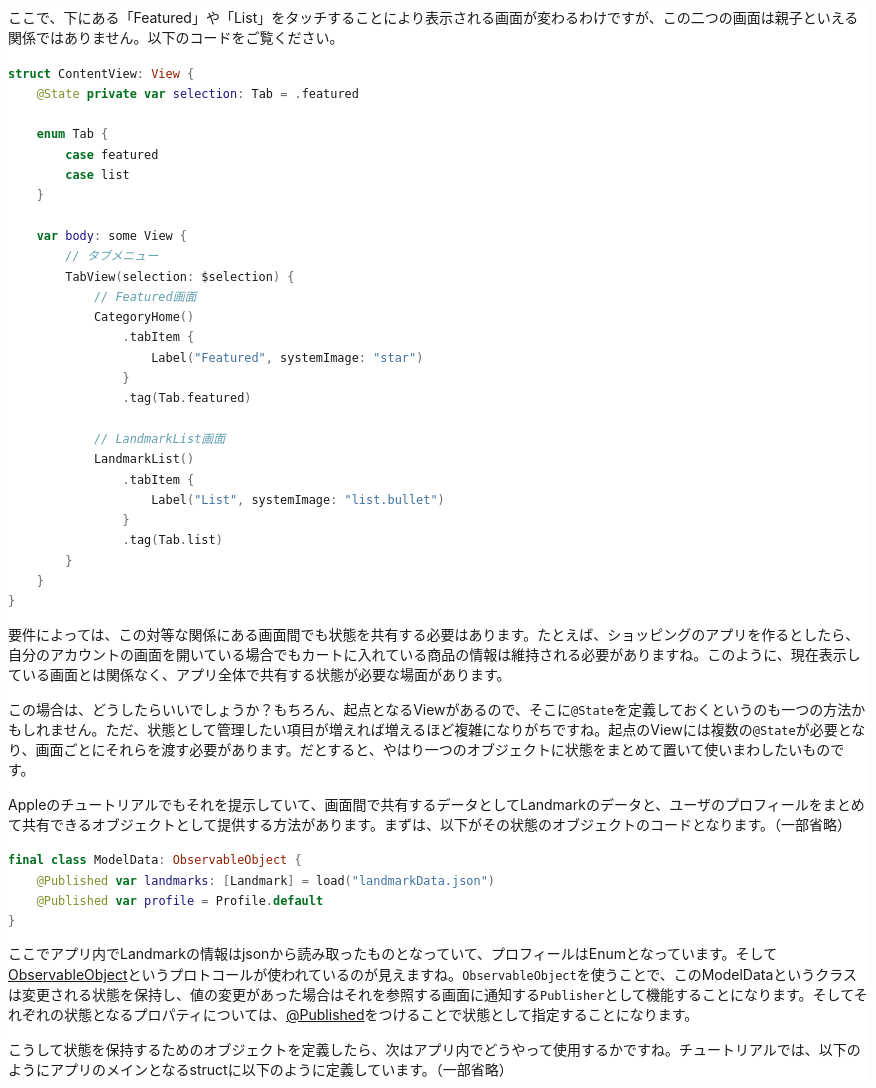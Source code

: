 ここで、下にある「Featured」や「List」をタッチすることにより表示される画面が変わるわけですが、この二つの画面は親子といえる関係ではありません。以下のコードをご覧ください。

```swift
struct ContentView: View {
    @State private var selection: Tab = .featured
    
    enum Tab {
        case featured
        case list
    }
    
    var body: some View {
        // タブメニュー
        TabView(selection: $selection) {
            // Featured画面
            CategoryHome()
                .tabItem {
                    Label("Featured", systemImage: "star")
                }
                .tag(Tab.featured)
            
            // LandmarkList画面
            LandmarkList()
                .tabItem {
                    Label("List", systemImage: "list.bullet")
                }
                .tag(Tab.list)
        }
    }
}
```

要件によっては、この対等な関係にある画面間でも状態を共有する必要はあります。たとえば、ショッピングのアプリを作るとしたら、自分のアカウントの画面を開いている場合でもカートに入れている商品の情報は維持される必要がありますね。このように、現在表示している画面とは関係なく、アプリ全体で共有する状態が必要な場面があります。

この場合は、どうしたらいいでしょうか？もちろん、起点となるViewがあるので、そこに`@State`を定義しておくというのも一つの方法かもしれません。ただ、状態として管理したい項目が増えれば増えるほど複雑になりがちですね。起点のViewには複数の`@State`が必要となり、画面ごとにそれらを渡す必要があります。だとすると、やはり一つのオブジェクトに状態をまとめて置いて使いまわしたいものです。

Appleのチュートリアルでもそれを提示していて、画面間で共有するデータとしてLandmarkのデータと、ユーザのプロフィールをまとめて共有できるオブジェクトとして提供する方法があります。まずは、以下がその状態のオブジェクトのコードとなります。（一部省略）

```swift
final class ModelData: ObservableObject {
    @Published var landmarks: [Landmark] = load("landmarkData.json")
    @Published var profile = Profile.default
}
```

ここでアプリ内でLandmarkの情報はjsonから読み取ったものとなっていて、プロフィールはEnumとなっています。そして[ObservableObject](https://developer.apple.com/documentation/combine/observableobject)というプロトコールが使われているのが見えますね。`ObservableObject`を使うことで、このModelDataというクラスは変更される状態を保持し、値の変更があった場合はそれを参照する画面に通知する`Publisher`として機能することになります。そしてそれぞれの状態となるプロパティについては、[@Published](https://developer.apple.com/documentation/combine/published)をつけることで状態として指定することになります。

こうして状態を保持するためのオブジェクトを定義したら、次はアプリ内でどうやって使用するかですね。チュートリアルでは、以下のようにアプリのメインとなるstructに以下のように定義しています。（一部省略）
